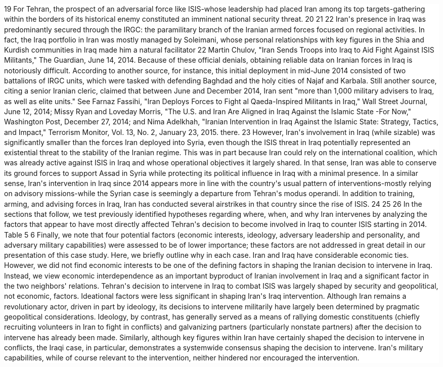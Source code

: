 19
For Tehran, the prospect of an adversarial force like ISIS-whose leadership had placed Iran among its top targets-gathering within the borders of its historical enemy constituted an imminent national security threat. 
20
21
22
Iran's presence in Iraq was predominantly secured through the IRGC: the paramilitary branch of the Iranian armed forces focused on regional activities. In fact, the Iraq portfolio in Iran was mostly managed by Soleimani, whose personal relationships with key figures in the Shia and Kurdish communities in Iraq made him a natural facilitator 22 Martin Chulov, "Iran Sends Troops into Iraq to Aid Fight Against ISIS Militants," The Guardian, June 14, 2014. Because of these official denials, obtaining reliable data on Iranian forces in Iraq is notoriously difficult. According to another source, for instance, this initial deployment in mid-June 2014 consisted of two battalions of IRGC units, which were tasked with defending Baghdad and the holy cities of Najaf and Karbala. Still another source, citing a senior Iranian cleric, claimed that between June and December 2014, Iran sent "more than 1,000 military advisers to Iraq, as well as elite units." See Farnaz Fassihi, "Iran Deploys Forces to Fight al Qaeda-Inspired Militants in Iraq," Wall Street Journal, June 12, 2014; Missy Ryan and Loveday Morris, "The U.S. and Iran Are Aligned in Iraq Against the Islamic State -For Now," Washington Post, December 27, 2014; and Nima Adelkhah, "Iranian Intervention in Iraq Against the Islamic State: Strategy, Tactics, and Impact," Terrorism Monitor, Vol. 13, No. 2, January 23, 2015.  there. 
23
However, Iran's involvement in Iraq (while sizable) was significantly smaller than the forces Iran deployed into Syria, even though the ISIS threat in Iraq potentially represented an existential threat to the stability of the Iranian regime. This was in part because Iran could rely on the international coalition, which was already active against ISIS in Iraq and whose operational objectives it largely shared. In that sense, Iran was able to conserve its ground forces to support Assad in Syria while protecting its political influence in Iraq with a minimal presence. In a similar sense, Iran's intervention in Iraq since 2014 appears more in line with the country's usual pattern of interventions-mostly relying on advisory missions-while the Syrian case is seemingly a departure from Tehran's modus operandi.
In addition to training, arming, and advising forces in Iraq, Iran has conducted several airstrikes in that country since the rise of ISIS. 
24
25
26
In the sections that follow, we test previously identified hypotheses regarding where, when, and why Iran intervenes by analyzing the factors that appear to have most directly affected Tehran's decision to become involved in Iraq to counter ISIS starting in 2014. Table 
5
6
Finally, we note that four potential factors (economic interests, ideology, adversary leadership and personality, and adversary military capabilities) were assessed to be of lower importance; these factors are not addressed in great detail in our presentation of this case study. Here, we briefly outline why in each case.
Iran and Iraq have considerable economic ties. However, we did not find economic interests to be one of the defining factors in shaping the Iranian decision to intervene in Iraq. Instead, we view economic interdependence as an important byproduct of Iranian involvement in Iraq and a significant factor in the two neighbors' relations. Tehran's decision to intervene in Iraq to combat ISIS was largely shaped by security and geopolitical, not economic, factors.
Ideational factors were less significant in shaping Iran's Iraq intervention. Although Iran remains a revolutionary actor, driven in part by ideology, its decisions to intervene militarily have largely been determined by pragmatic geopolitical considerations. Ideology, by contrast, has generally served as a means of rallying domestic constituents (chiefly recruiting volunteers in Iran to fight in conflicts) and galvanizing partners (particularly nonstate partners) after the decision to intervene has already been made. Similarly, although key figures within Iran have certainly shaped the decision to intervene in conflicts, the Iraqi case, in particular, demonstrates a systemwide consensus shaping the decision to intervene.
Iran's military capabilities, while of course relevant to the intervention, neither hindered nor encouraged the intervention.